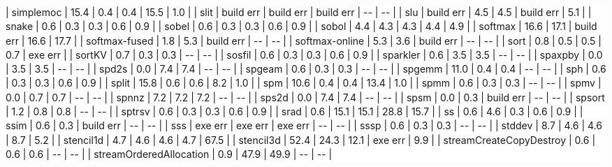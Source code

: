 | simplemoc | 15.4 | 0.4 | 0.4 | 15.5 | 1.0 |
| slit | build err | build err | build err | -- | -- |
| slu | build err | 4.5 | 4.5 | build err | 5.1 |
| snake | 0.6 | 0.3 | 0.3 | 0.6 | 0.9 |
| sobel | 0.6 | 0.3 | 0.3 | 0.6 | 0.9 |
| sobol | 4.4 | 4.3 | 4.3 | 4.4 | 4.9 |
| softmax | 16.6 | 17.1 | build err | 16.6 | 17.7 |
| softmax-fused | 1.8 | 5.3 | build err | -- | -- |
| softmax-online | 5.3 | 3.6 | build err | -- | -- |
| sort | 0.8 | 0.5 | 0.5 | 0.7 | exe err |
| sortKV | 0.7 | 0.3 | 0.3 | -- | -- |
| sosfil | 0.6 | 0.3 | 0.3 | 0.6 | 0.9 |
| sparkler | 0.6 | 3.5 | 3.5 | -- | -- |
| spaxpby | 0.0 | 3.5 | 3.5 | -- | -- |
| spd2s | 0.0 | 7.4 | 7.4 | -- | -- |
| spgeam | 0.6 | 0.3 | 0.3 | -- | -- |
| spgemm | 11.0 | 0.4 | 0.4 | -- | -- |
| sph | 0.6 | 0.3 | 0.3 | 0.6 | 0.9 |
| split | 15.8 | 0.6 | 0.6 | 8.2 | 1.0 |
| spm | 10.6 | 0.4 | 0.4 | 13.4 | 1.0 |
| spmm | 0.6 | 0.3 | 0.3 | -- | -- |
| spmv | 0.0 | 0.7 | 0.7 | -- | -- |
| spnnz | 7.2 | 7.2 | 7.2 | -- | -- |
| sps2d | 0.0 | 7.4 | 7.4 | -- | -- |
| spsm | 0.0 | 0.3 | build err | -- | -- |
| spsort | 1.2 | 0.8 | 0.8 | -- | -- |
| sptrsv | 0.6 | 0.3 | 0.3 | 0.6 | 0.9 |
| srad | 0.6 | 15.1 | 15.1 | 28.8 | 15.7 |
| ss | 0.6 | 4.6 | 0.3 | 0.6 | 0.9 |
| ssim | 0.6 | 0.3 | build err | -- | -- |
| sss | exe err | exe err | exe err | -- | -- |
| sssp | 0.6 | 0.3 | 0.3 | -- | -- |
| stddev | 8.7 | 4.6 | 4.6 | 8.7 | 5.2 |
| stencil1d | 4.7 | 4.6 | 4.6 | 4.7 | 67.5 |
| stencil3d | 52.4 | 24.3 | 12.1 | exe err | 9.9 |
| streamCreateCopyDestroy | 0.6 | 0.6 | 0.6 | -- | -- |
| streamOrderedAllocation | 0.9 | 47.9 | 49.9 | -- | -- |